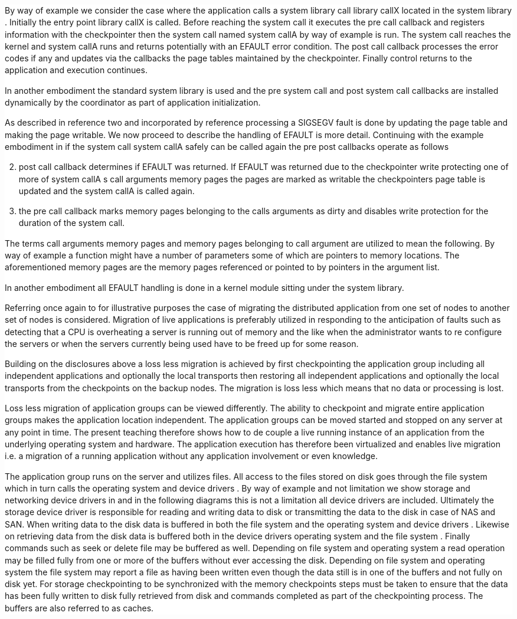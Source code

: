 By way of example we consider the case where the application calls a system library call library callX located in the system library . Initially the entry point library callX is called. Before reaching the system call it executes the pre call callback and registers information with the checkpointer then the system call named system callA by way of example is run. The system call reaches the kernel and system callA runs and returns potentially with an EFAULT error condition. The post call callback processes the error codes if any and updates via the callbacks the page tables maintained by the checkpointer. Finally control returns to the application and execution continues.

In another embodiment the standard system library is used and the pre system call and post system call callbacks are installed dynamically by the coordinator as part of application initialization.

As described in reference two and incorporated by reference processing a SIGSEGV fault is done by updating the page table and making the page writable. We now proceed to describe the handling of EFAULT is more detail. Continuing with the example embodiment in if the system call system callA safely can be called again the pre post callbacks operate as follows 

2. post call callback determines if EFAULT was returned. If EFAULT was returned due to the checkpointer write protecting one of more of system callA s call arguments memory pages the pages are marked as writable the checkpointers page table is updated and the system callA is called again.

1. the pre call callback marks memory pages belonging to the calls arguments as dirty and disables write protection for the duration of the system call.

The terms call arguments memory pages and memory pages belonging to call argument are utilized to mean the following. By way of example a function might have a number of parameters some of which are pointers to memory locations. The aforementioned memory pages are the memory pages referenced or pointed to by pointers in the argument list.

In another embodiment all EFAULT handling is done in a kernel module sitting under the system library.

Referring once again to for illustrative purposes the case of migrating the distributed application from one set of nodes to another set of nodes is considered. Migration of live applications is preferably utilized in responding to the anticipation of faults such as detecting that a CPU is overheating a server is running out of memory and the like when the administrator wants to re configure the servers or when the servers currently being used have to be freed up for some reason.

Building on the disclosures above a loss less migration is achieved by first checkpointing the application group including all independent applications and optionally the local transports then restoring all independent applications and optionally the local transports from the checkpoints on the backup nodes. The migration is loss less which means that no data or processing is lost.

Loss less migration of application groups can be viewed differently. The ability to checkpoint and migrate entire application groups makes the application location independent. The application groups can be moved started and stopped on any server at any point in time. The present teaching therefore shows how to de couple a live running instance of an application from the underlying operating system and hardware. The application execution has therefore been virtualized and enables live migration i.e. a migration of a running application without any application involvement or even knowledge.

The application group runs on the server and utilizes files. All access to the files stored on disk goes through the file system which in turn calls the operating system and device drivers . By way of example and not limitation we show storage and networking device drivers in and in the following diagrams this is not a limitation all device drivers are included. Ultimately the storage device driver is responsible for reading and writing data to disk or transmitting the data to the disk in case of NAS and SAN. When writing data to the disk data is buffered in both the file system and the operating system and device drivers . Likewise on retrieving data from the disk data is buffered both in the device drivers operating system and the file system . Finally commands such as seek or delete file may be buffered as well. Depending on file system and operating system a read operation may be filled fully from one or more of the buffers without ever accessing the disk. Depending on file system and operating system the file system may report a file as having been written even though the data still is in one of the buffers and not fully on disk yet. For storage checkpointing to be synchronized with the memory checkpoints steps must be taken to ensure that the data has been fully written to disk fully retrieved from disk and commands completed as part of the checkpointing process. The buffers are also referred to as caches.
